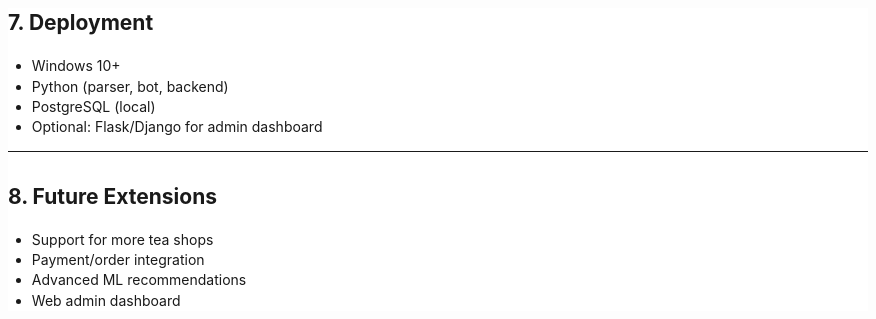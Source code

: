 
## 7. Deployment
- Windows 10+
- Python (parser, bot, backend)
- PostgreSQL (local)
- Optional: Flask/Django for admin dashboard

---

## 8. Future Extensions
- Support for more tea shops
- Payment/order integration
- Advanced ML recommendations
- Web admin dashboard 